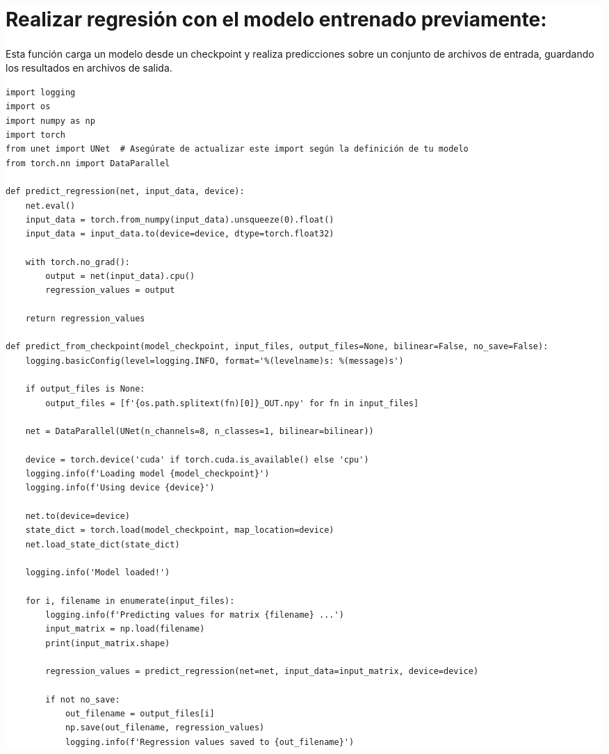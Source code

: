 # Realizar regresión con el modelo entrenado previamente:

Esta función carga un modelo desde un checkpoint y realiza predicciones sobre un conjunto de archivos de entrada, guardando los resultados en archivos de salida.

```
import logging
import os
import numpy as np
import torch
from unet import UNet  # Asegúrate de actualizar este import según la definición de tu modelo
from torch.nn import DataParallel

def predict_regression(net, input_data, device):
    net.eval()
    input_data = torch.from_numpy(input_data).unsqueeze(0).float()
    input_data = input_data.to(device=device, dtype=torch.float32)

    with torch.no_grad():
        output = net(input_data).cpu()
        regression_values = output

    return regression_values

def predict_from_checkpoint(model_checkpoint, input_files, output_files=None, bilinear=False, no_save=False):
    logging.basicConfig(level=logging.INFO, format='%(levelname)s: %(message)s')

    if output_files is None:
        output_files = [f'{os.path.splitext(fn)[0]}_OUT.npy' for fn in input_files]

    net = DataParallel(UNet(n_channels=8, n_classes=1, bilinear=bilinear))

    device = torch.device('cuda' if torch.cuda.is_available() else 'cpu')
    logging.info(f'Loading model {model_checkpoint}')
    logging.info(f'Using device {device}')

    net.to(device=device)
    state_dict = torch.load(model_checkpoint, map_location=device)
    net.load_state_dict(state_dict)

    logging.info('Model loaded!')

    for i, filename in enumerate(input_files):
        logging.info(f'Predicting values for matrix {filename} ...')
        input_matrix = np.load(filename)
        print(input_matrix.shape)

        regression_values = predict_regression(net=net, input_data=input_matrix, device=device)

        if not no_save:
            out_filename = output_files[i]
            np.save(out_filename, regression_values)
            logging.info(f'Regression values saved to {out_filename}')
```
